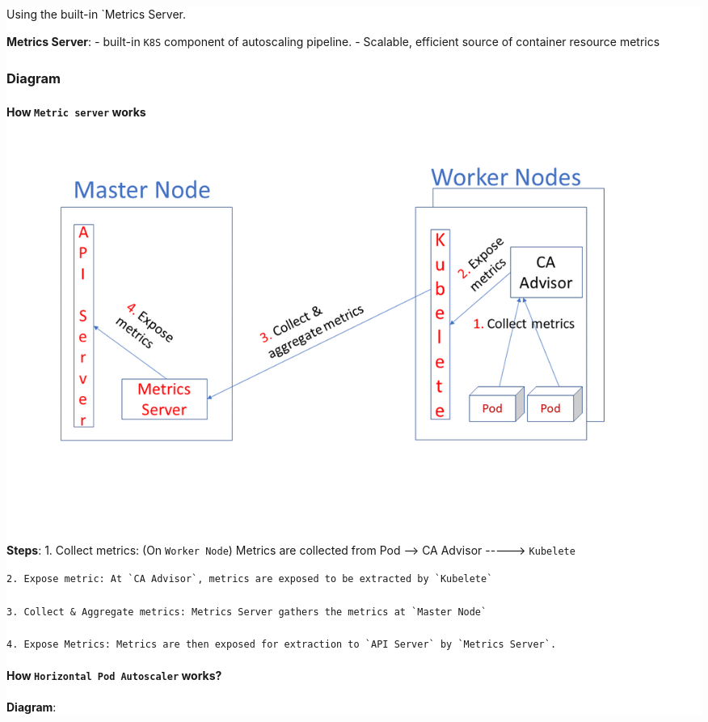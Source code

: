 Using the built-in `Metrics Server.

**Metrics Server**:
	- built-in `K8S` component of autoscaling pipeline. 
	- Scalable, efficient source of container resource metrics

### **Diagram**

#### How `Metric server` works
<img src="./imgs/metrics-server-diagram.png">

**Steps**:
	1. Collect metrics: (On `Worker Node`)  Metrics are collected from Pod --> CA Advisor -----> `Kubelete`

	2. Expose metric: At `CA Advisor`, metrics are exposed to be extracted by `Kubelete`
	
	3. Collect & Aggregate metrics: Metrics Server gathers the metrics at `Master Node`
	
	4. Expose Metrics: Metrics are then exposed for extraction to `API Server` by `Metrics Server`.

#### How `Horizontal Pod Autoscaler` works?


**Diagram**:

